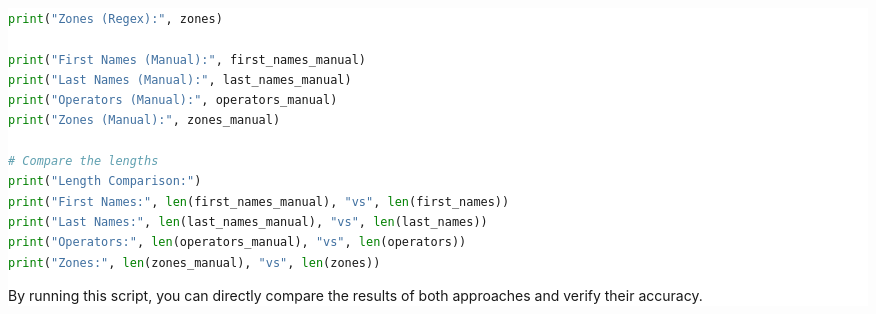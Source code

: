 ```python
print("Zones (Regex):", zones)

print("First Names (Manual):", first_names_manual)
print("Last Names (Manual):", last_names_manual)
print("Operators (Manual):", operators_manual)
print("Zones (Manual):", zones_manual)

# Compare the lengths
print("Length Comparison:")
print("First Names:", len(first_names_manual), "vs", len(first_names))
print("Last Names:", len(last_names_manual), "vs", len(last_names))
print("Operators:", len(operators_manual), "vs", len(operators))
print("Zones:", len(zones_manual), "vs", len(zones))
```

By running this script, you can directly compare the results of both approaches and verify their accuracy.